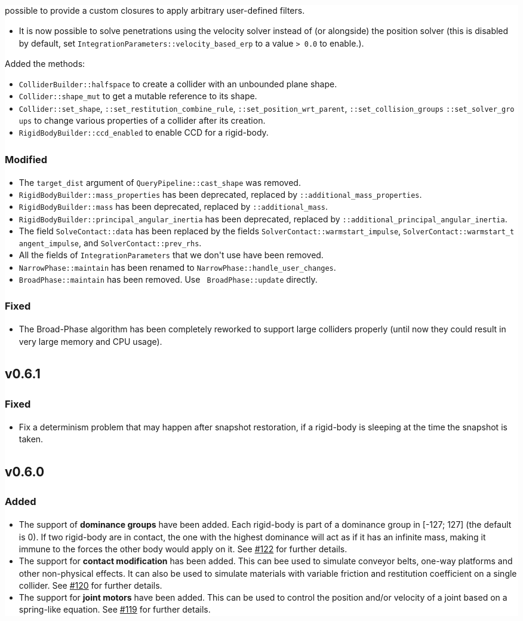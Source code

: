 possible to provide a custom closures to apply arbitrary user-defined filters.
- It is now possible to solve penetrations using the velocity solver instead of (or alongside) the
position solver (this is disabled by default, set `IntegrationParameters::velocity_based_erp` to
  a value `> 0.0` to enable.).

Added the methods:
- `ColliderBuilder::halfspace` to create a collider with an unbounded plane shape.
- `Collider::shape_mut` to get a mutable reference to its shape.
- `Collider::set_shape`, `::set_restitution_combine_rule`, `::set_position_wrt_parent`, `::set_collision_groups`
`::set_solver_groups` to change various properties of a collider after its creation.
- `RigidBodyBuilder::ccd_enabled` to enable CCD for a rigid-body.

### Modified
- The `target_dist` argument of `QueryPipeline::cast_shape` was removed.
- `RigidBodyBuilder::mass_properties` has been deprecated, replaced by `::additional_mass_properties`.
- `RigidBodyBuilder::mass` has been deprecated, replaced by `::additional_mass`.
- `RigidBodyBuilder::principal_angular_inertia` has been deprecated, replaced by `::additional_principal_angular_inertia`.
- The field `SolveContact::data` has been replaced by the fields `SolverContact::warmstart_impulse`, 
  `SolverContact::warmstart_tangent_impulse`, and `SolverContact::prev_rhs`.
- All the fields of `IntegrationParameters` that we don't use have been removed.
- `NarrowPhase::maintain` has been renamed to `NarrowPhase::handle_user_changes`.
- `BroadPhase::maintain` has been removed. Use ` BroadPhase::update` directly.

### Fixed
- The Broad-Phase algorithm has been completely reworked to support large colliders properly (until now
they could result in very large memory and CPU usage).

## v0.6.1
### Fixed
- Fix a determinism problem that may happen after snapshot restoration, if a rigid-body is sleeping at
  the time the snapshot is taken.

## v0.6.0
### Added
- The support of **dominance groups** have been added. Each rigid-body is part of a dominance group in [-127; 127]
(the default is 0). If two rigid-body are in contact, the one with the highest dominance will act as if it has
an infinite mass, making it immune to the forces the other body would apply on it. See [#122](https://github.com/dimforge/rapier/pull/122)
for further details.
- The support for **contact modification** has been added. This can bee used to simulate conveyor belts,
one-way platforms and other non-physical effects. It can also be used to simulate materials with
variable friction and restitution coefficient on a single collider. See [#120](https://github.com/dimforge/rapier/pull/120)
for further details.
- The support for **joint motors** have been added. This can be used to control the position and/or
velocity of a joint based on a spring-like equation. See [#119](https://github.com/dimforge/rapier/pull/119)
for further details.
